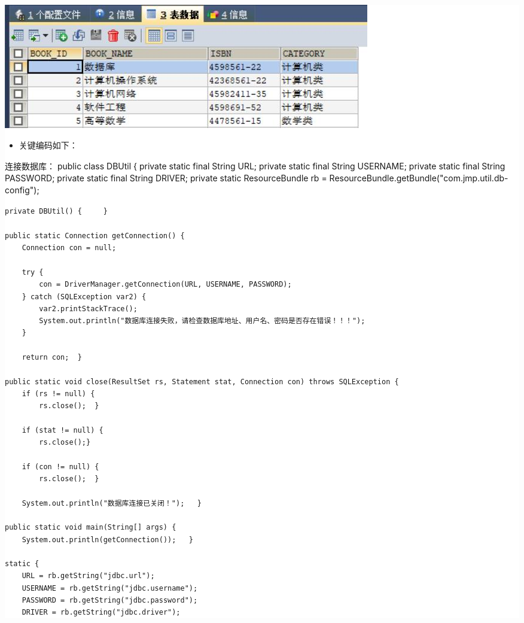 ![](picture/pro/4.jpg)

* 关键编码如下：

连接数据库：
public class DBUtil {
    private static final String URL;
    private static final String USERNAME;
    private static final String PASSWORD;
    private static final String DRIVER;
private static ResourceBundle rb = ResourceBundle.getBundle("com.jmp.util.db-config");

    private DBUtil() {     }

    public static Connection getConnection() {
        Connection con = null;

        try {
            con = DriverManager.getConnection(URL, USERNAME, PASSWORD);
        } catch (SQLException var2) {
            var2.printStackTrace();
            System.out.println("数据库连接失败，请检查数据库地址、用户名、密码是否存在错误！！！");
        }

        return con;  }

    public static void close(ResultSet rs, Statement stat, Connection con) throws SQLException {
        if (rs != null) {
            rs.close();  }

        if (stat != null) {
            rs.close();}

        if (con != null) {
            rs.close();  }

        System.out.println("数据库连接已关闭！");   }

    public static void main(String[] args) {
        System.out.println(getConnection());   }

    static {
        URL = rb.getString("jdbc.url");
        USERNAME = rb.getString("jdbc.username");
        PASSWORD = rb.getString("jdbc.password");
        DRIVER = rb.getString("jdbc.driver");
